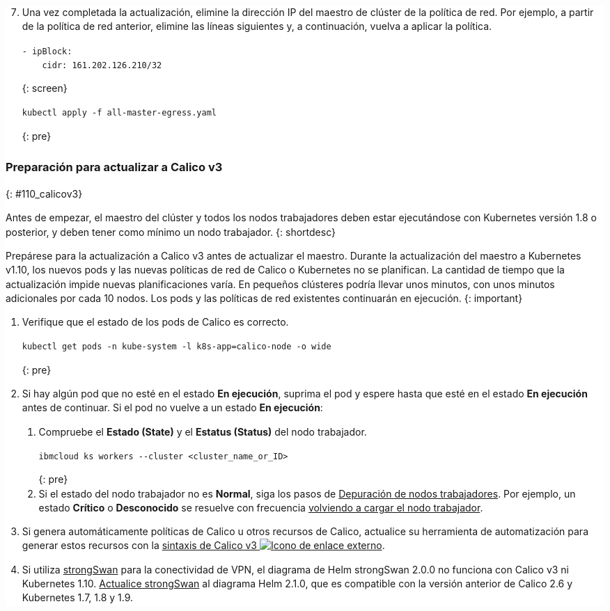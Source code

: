 7.  Una vez completada la actualización, elimine la dirección IP del maestro de clúster de la política de red. Por ejemplo, a partir de la política de red anterior, elimine las líneas siguientes y, a continuación, vuelva a aplicar la política.

    ```
    - ipBlock:
        cidr: 161.202.126.210/32
    ```
    {: screen}

    ```
    kubectl apply -f all-master-egress.yaml
    ```
    {: pre}

### Preparación para actualizar a Calico v3
{: #110_calicov3}

Antes de empezar, el maestro del clúster y todos los nodos trabajadores deben estar ejecutándose con Kubernetes versión 1.8 o posterior, y deben tener como mínimo un nodo trabajador.
{: shortdesc}

Prepárese para la actualización a Calico v3 antes de actualizar el maestro. Durante la actualización del maestro a Kubernetes v1.10, los nuevos pods y las nuevas políticas de red de Calico o Kubernetes no se planifican. La cantidad de tiempo que la actualización impide nuevas planificaciones varía. En pequeños clústeres podría llevar unos minutos, con unos minutos adicionales por cada 10 nodos. Los pods y las políticas de red existentes continuarán en ejecución.
{: important}

1.  Verifique que el estado de los pods de Calico es correcto.
    ```
    kubectl get pods -n kube-system -l k8s-app=calico-node -o wide
    ```
    {: pre}

2.  Si hay algún pod que no esté en el estado **En ejecución**, suprima el pod y espere hasta que esté en el estado **En ejecución** antes de continuar. Si el pod no vuelve a un estado **En ejecución**:
    1.  Compruebe el **Estado (State)** y el **Estatus (Status)** del nodo trabajador.
        ```
        ibmcloud ks workers --cluster <cluster_name_or_ID>
        ```
        {: pre}
    2.  Si el estado del nodo trabajador no es **Normal**, siga los pasos de [Depuración de nodos trabajadores](/docs/containers?topic=containers-cs_troubleshoot#debug_worker_nodes). Por ejemplo, un estado **Crítico** o **Desconocido** se resuelve con frecuencia [volviendo a cargar el nodo trabajador](/docs/containers?topic=containers-cs_cli_reference#cs_worker_reload).

3.  Si genera automáticamente políticas de Calico u otros recursos de Calico, actualice su herramienta de automatización para generar estos recursos con la [sintaxis de Calico v3 ![Icono de enlace externo](../icons/launch-glyph.svg "Icono de enlace externo")](https://docs.projectcalico.org/v3.1/reference/calicoctl/resources/).

4.  Si utiliza [strongSwan](/docs/containers?topic=containers-vpn#vpn-setup) para la conectividad de VPN, el diagrama de Helm strongSwan 2.0.0 no funciona con Calico v3 ni Kubernetes 1.10. [Actualice strongSwan](/docs/containers?topic=containers-vpn#vpn_upgrade) al diagrama Helm 2.1.0, que es compatible con la versión anterior de Calico 2.6 y Kubernetes 1.7, 1.8 y 1.9.
